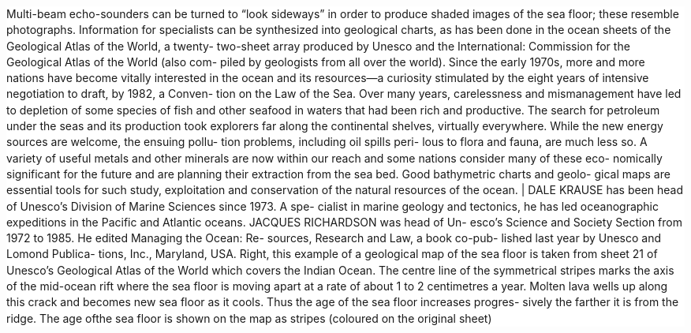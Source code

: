 Multi-beam echo-sounders can be turned 
to “look sideways” in order to produce 
shaded images of the sea floor; these 
resemble photographs. 
Information for specialists can be 
synthesized into geological charts, as has 
been done in the ocean sheets of the 
Geological Atlas of the World, a twenty- 
two-sheet array produced by Unesco and 
the International: Commission for the 
Geological Atlas of the World (also com- 
piled by geologists from all over the 
world). 
Since the early 1970s, more and more 
nations have become vitally interested in 
the ocean and its resources—a curiosity 
stimulated by the eight years of intensive 
negotiation to draft, by 1982, a Conven- 
tion on the Law of the Sea. 
Over many years, carelessness and 
mismanagement have led to depletion of 
some species of fish and other seafood in 
waters that had been rich and productive. 
The search for petroleum under the seas 
and its production took explorers far 
along the continental shelves, virtually 
everywhere. While the new energy 
sources are welcome, the ensuing pollu- 
tion problems, including oil spills peri- 
lous to flora and fauna, are much less so. 
A variety of useful metals and other 
minerals are now within our reach and 
some nations consider many of these eco- 
nomically significant for the future and 
are planning their extraction from the sea 
bed. Good bathymetric charts and geolo- 
gical maps are essential tools for such 
study, exploitation and conservation of 
the natural resources of the ocean. | 
DALE KRAUSE has been head of Unesco’s 
Division of Marine Sciences since 1973. A spe- 
cialist in marine geology and tectonics, he has 
led oceanographic expeditions in the Pacific and 
Atlantic oceans. 
JACQUES RICHARDSON was head of Un- 
esco’s Science and Society Section from 1972 to 
1985. He edited Managing the Ocean: Re- 
sources, Research and Law, a book co-pub- 
lished last year by Unesco and Lomond Publica- 
tions, Inc., Maryland, USA. 
Right, this example of a geological map of 
the sea floor is taken from sheet 21 of 
Unesco’s Geological Atlas of the World 
which covers the Indian Ocean. 
The centre line of the symmetrical 
stripes marks the axis of the mid-ocean rift 
where the sea floor is moving apart at a 
rate of about 1 to 2 centimetres a year. 
Molten lava wells up along this crack and 
becomes new sea floor as it cools. Thus 
the age of the sea floor increases progres- 
sively the farther it is from the ridge. The 
age ofthe sea floor is shown on the map as 
stripes (coloured on the original sheet) 